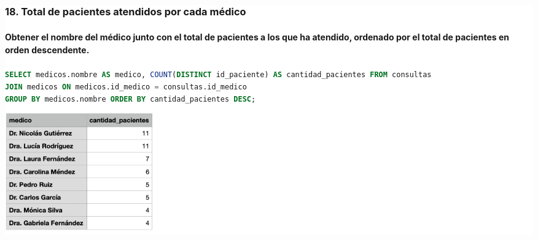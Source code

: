 ### **18.** Total de pacientes atendidos por cada médico
#### Obtener el nombre del médico junto con el total de pacientes a los que ha atendido, ordenado por el total de pacientes en orden descendente.
```sql
SELECT medicos.nombre AS medico, COUNT(DISTINCT id_paciente) AS cantidad_pacientes FROM consultas
JOIN medicos ON medicos.id_medico = consultas.id_medico
GROUP BY medicos.nombre ORDER BY cantidad_pacientes DESC;
```
![Output 18](img/18_output.png)
